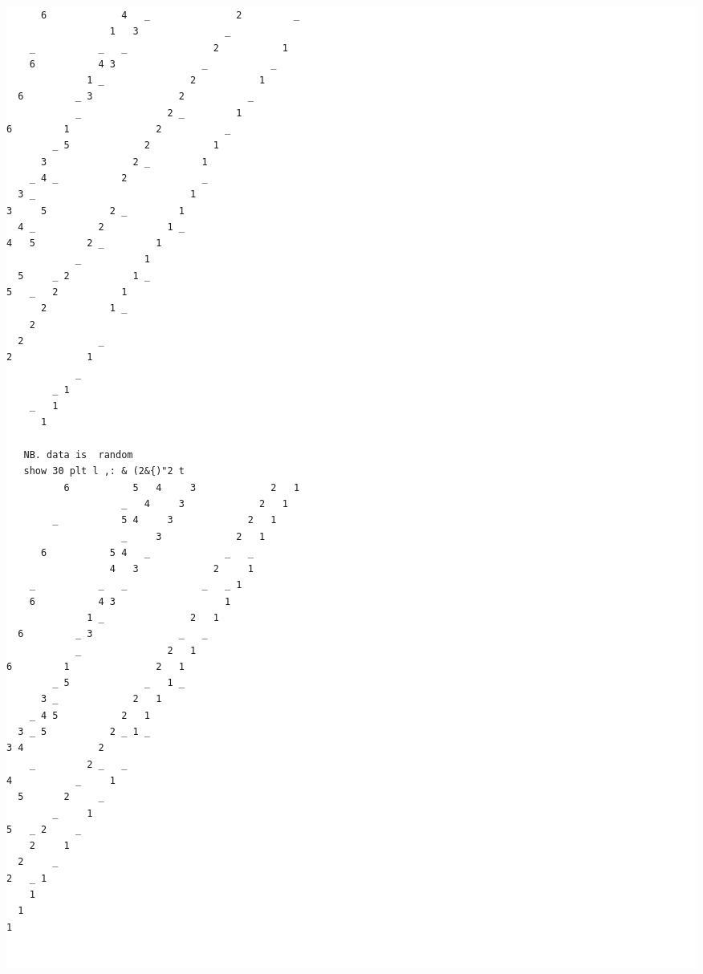 ```txt
      6             4   _               2         _        
                  1   3               _                    
    _           _   _               2           1          
    6           4 3               _           _            
              1 _               2           1              
  6         _ 3               2           _                
            _               2 _         1                  
6         1               2           _                    
        _ 5             2           1                      
      3               2 _         1                        
    _ 4 _           2             _                        
  3 _                           1                          
3     5           2 _         1                            
  4 _           2           1 _                            
4   5         2 _         1                                
            _           1                                  
  5     _ 2           1 _                                  
5   _   2           1                                      
      2           1 _                                      
    2                                                      
  2             _                                          
2             1                                            
            _                                              
        _ 1                                                
    _   1                                                  
      1                                                    

   NB. data is  random
   show 30 plt l ,: & (2&{)"2 t
          6           5   4     3             2   1        
                    _   4     3             2   1          
        _           5 4     3             2   1            
                    _     3             2   1              
      6           5 4   _             _   _                
                  4   3             2     1                
    _           _   _             _   _ 1                  
    6           4 3                   1                    
              1 _               2   1                      
  6         _ 3               _   _                        
            _               2   1                          
6         1               2   1                            
        _ 5             _   1 _                            
      3 _             2   1                                
    _ 4 5           2   1                                  
  3 _ 5           2 _ 1 _                                  
3 4             2                                          
    _         2 _   _                                      
4           _     1                                        
  5       2     _                                          
        _     1                                            
5   _ 2     _                                              
    2     1                                                
  2     _                                                  
2   _ 1                                                    
    1                                                      
  1                                                        
1                                                          
                                                           
                                                           

```
